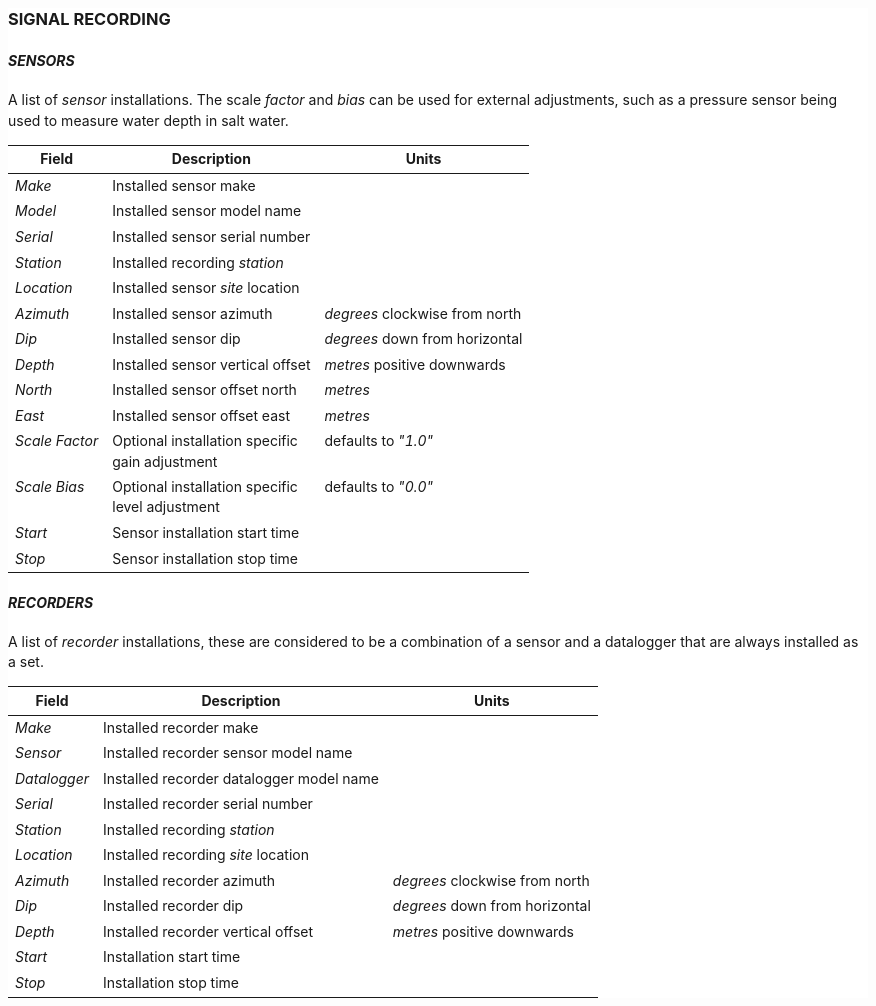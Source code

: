 ### SIGNAL RECORDING ###

#### _SENSORS_ ####
 
A list of _sensor_ installations. The scale _factor_ and _bias_ can
be used for external adjustments, such as a pressure sensor being
used to measure water depth in salt water.

| Field | Description | Units |
| --- | --- | --- |
| _Make_  | Installed sensor make
| _Model_ | Installed sensor model name
| _Serial_ | Installed sensor serial number
| _Station_ | Installed recording _station_
| _Location_ | Installed sensor _site_ location
| _Azimuth_ | Installed sensor azimuth | _degrees_ clockwise from north
| _Dip_ | Installed sensor dip | _degrees_ down from horizontal
| _Depth_ | Installed sensor vertical offset | _metres_  positive downwards
| _North_ | Installed sensor offset north | _metres_
| _East_ | Installed sensor offset east | _metres_
| _Scale Factor_ | Optional installation specific</br>gain adjustment|defaults to _"1.0"_
| _Scale Bias_ |  Optional installation specific</br>level adjustment|defaults to _"0.0"_
| _Start_ | Sensor installation start time
| _Stop_ | Sensor installation stop time

#### _RECORDERS_ ####
 
A list of _recorder_ installations, these are considered to be
a combination of a sensor and a datalogger that are always
installed as a set.

| Field | Description | Units |
| --- | --- | --- |
| _Make_ | Installed recorder make
| _Sensor_ | Installed recorder sensor model name
| _Datalogger_ | Installed recorder datalogger model name
| _Serial_ | Installed recorder serial number
| _Station_ | Installed recording _station_
| _Location_ | Installed recording _site_ location
| _Azimuth_ | Installed recorder azimuth | _degrees_ clockwise from north
| _Dip_ | Installed recorder dip | _degrees_ down from horizontal
| _Depth_ | Installed recorder vertical offset | _metres_  positive downwards
| _Start_ | Installation start time
| _Stop_ | Installation stop time
 